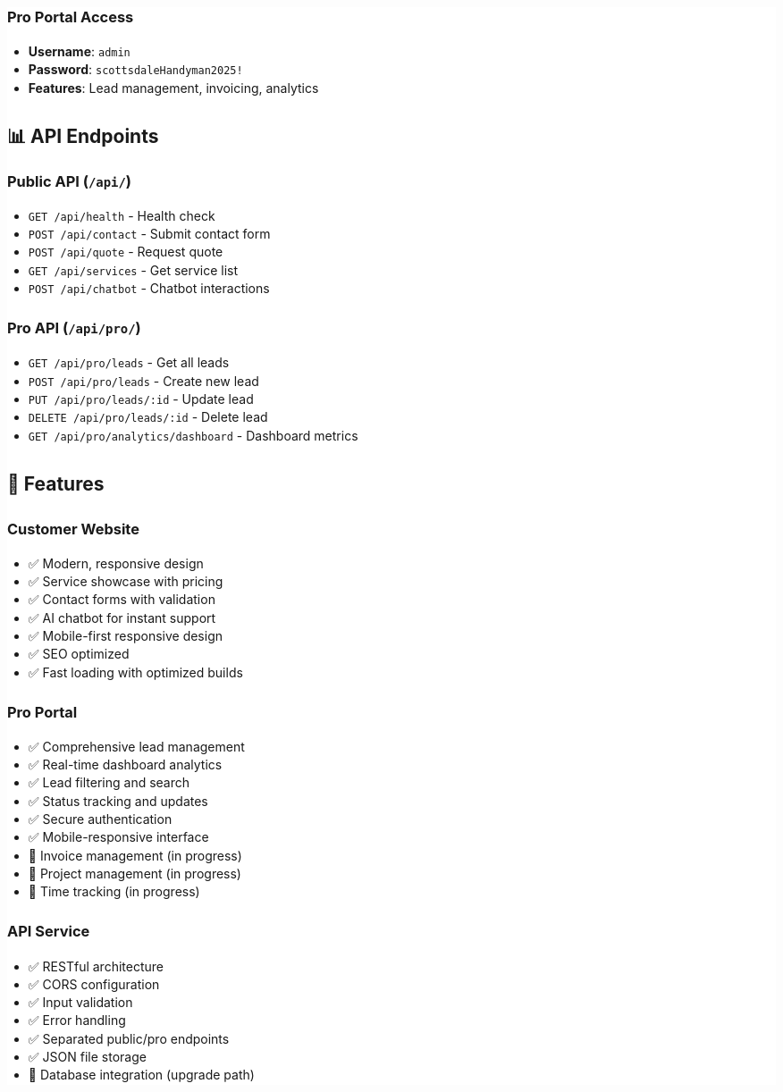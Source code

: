 ### Pro Portal Access
- **Username**: `admin`
- **Password**: `scottsdaleHandyman2025!`
- **Features**: Lead management, invoicing, analytics

## 📊 API Endpoints

### Public API (`/api/`)
- `GET /api/health` - Health check
- `POST /api/contact` - Submit contact form
- `POST /api/quote` - Request quote
- `GET /api/services` - Get service list
- `POST /api/chatbot` - Chatbot interactions

### Pro API (`/api/pro/`)
- `GET /api/pro/leads` - Get all leads
- `POST /api/pro/leads` - Create new lead
- `PUT /api/pro/leads/:id` - Update lead
- `DELETE /api/pro/leads/:id` - Delete lead
- `GET /api/pro/analytics/dashboard` - Dashboard metrics

## 🎨 Features

### Customer Website
- ✅ Modern, responsive design
- ✅ Service showcase with pricing
- ✅ Contact forms with validation
- ✅ AI chatbot for instant support
- ✅ Mobile-first responsive design
- ✅ SEO optimized
- ✅ Fast loading with optimized builds

### Pro Portal  
- ✅ Comprehensive lead management
- ✅ Real-time dashboard analytics
- ✅ Lead filtering and search
- ✅ Status tracking and updates
- ✅ Secure authentication
- ✅ Mobile-responsive interface
- 🚧 Invoice management (in progress)
- 🚧 Project management (in progress)
- 🚧 Time tracking (in progress)

### API Service
- ✅ RESTful architecture
- ✅ CORS configuration
- ✅ Input validation
- ✅ Error handling
- ✅ Separated public/pro endpoints
- ✅ JSON file storage
- 🚧 Database integration (upgrade path)
